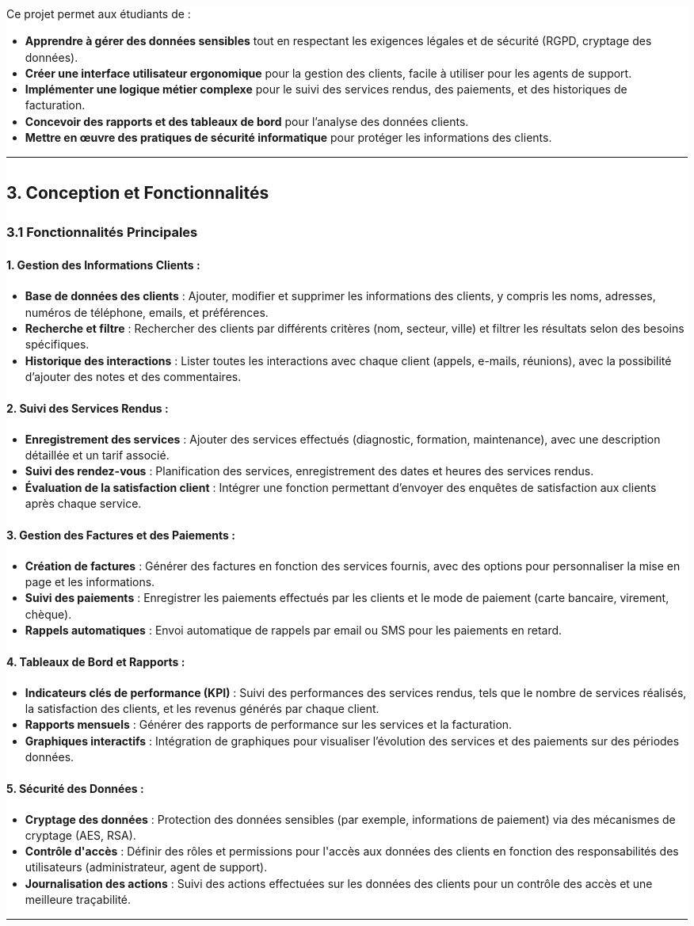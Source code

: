 Ce projet permet aux étudiants de :

- **Apprendre à gérer des données sensibles** tout en respectant les exigences légales et de sécurité (RGPD, cryptage des données).
- **Créer une interface utilisateur ergonomique** pour la gestion des clients, facile à utiliser pour les agents de support.
- **Implémenter une logique métier complexe** pour le suivi des services rendus, des paiements, et des historiques de facturation.
- **Concevoir des rapports et des tableaux de bord** pour l’analyse des données clients.
- **Mettre en œuvre des pratiques de sécurité informatique** pour protéger les informations des clients.

---

## 3. Conception et Fonctionnalités

### 3.1 Fonctionnalités Principales

#### 1. **Gestion des Informations Clients** :
- **Base de données des clients** : Ajouter, modifier et supprimer les informations des clients, y compris les noms, adresses, numéros de téléphone, emails, et préférences.
- **Recherche et filtre** : Rechercher des clients par différents critères (nom, secteur, ville) et filtrer les résultats selon des besoins spécifiques.
- **Historique des interactions** : Lister toutes les interactions avec chaque client (appels, e-mails, réunions), avec la possibilité d’ajouter des notes et des commentaires.

#### 2. **Suivi des Services Rendus** :
- **Enregistrement des services** : Ajouter des services effectués (diagnostic, formation, maintenance), avec une description détaillée et un tarif associé.
- **Suivi des rendez-vous** : Planification des services, enregistrement des dates et heures des services rendus.
- **Évaluation de la satisfaction client** : Intégrer une fonction permettant d’envoyer des enquêtes de satisfaction aux clients après chaque service.

#### 3. **Gestion des Factures et des Paiements** :
- **Création de factures** : Générer des factures en fonction des services fournis, avec des options pour personnaliser la mise en page et les informations.
- **Suivi des paiements** : Enregistrer les paiements effectués par les clients et le mode de paiement (carte bancaire, virement, chèque).
- **Rappels automatiques** : Envoi automatique de rappels par email ou SMS pour les paiements en retard.

#### 4. **Tableaux de Bord et Rapports** :
- **Indicateurs clés de performance (KPI)** : Suivi des performances des services rendus, tels que le nombre de services réalisés, la satisfaction des clients, et les revenus générés par chaque client.
- **Rapports mensuels** : Générer des rapports de performance sur les services et la facturation.
- **Graphiques interactifs** : Intégration de graphiques pour visualiser l’évolution des services et des paiements sur des périodes données.

#### 5. **Sécurité des Données** :
- **Cryptage des données** : Protection des données sensibles (par exemple, informations de paiement) via des mécanismes de cryptage (AES, RSA).
- **Contrôle d'accès** : Définir des rôles et permissions pour l'accès aux données des clients en fonction des responsabilités des utilisateurs (administrateur, agent de support).
- **Journalisation des actions** : Suivi des actions effectuées sur les données des clients pour un contrôle des accès et une meilleure traçabilité.

---